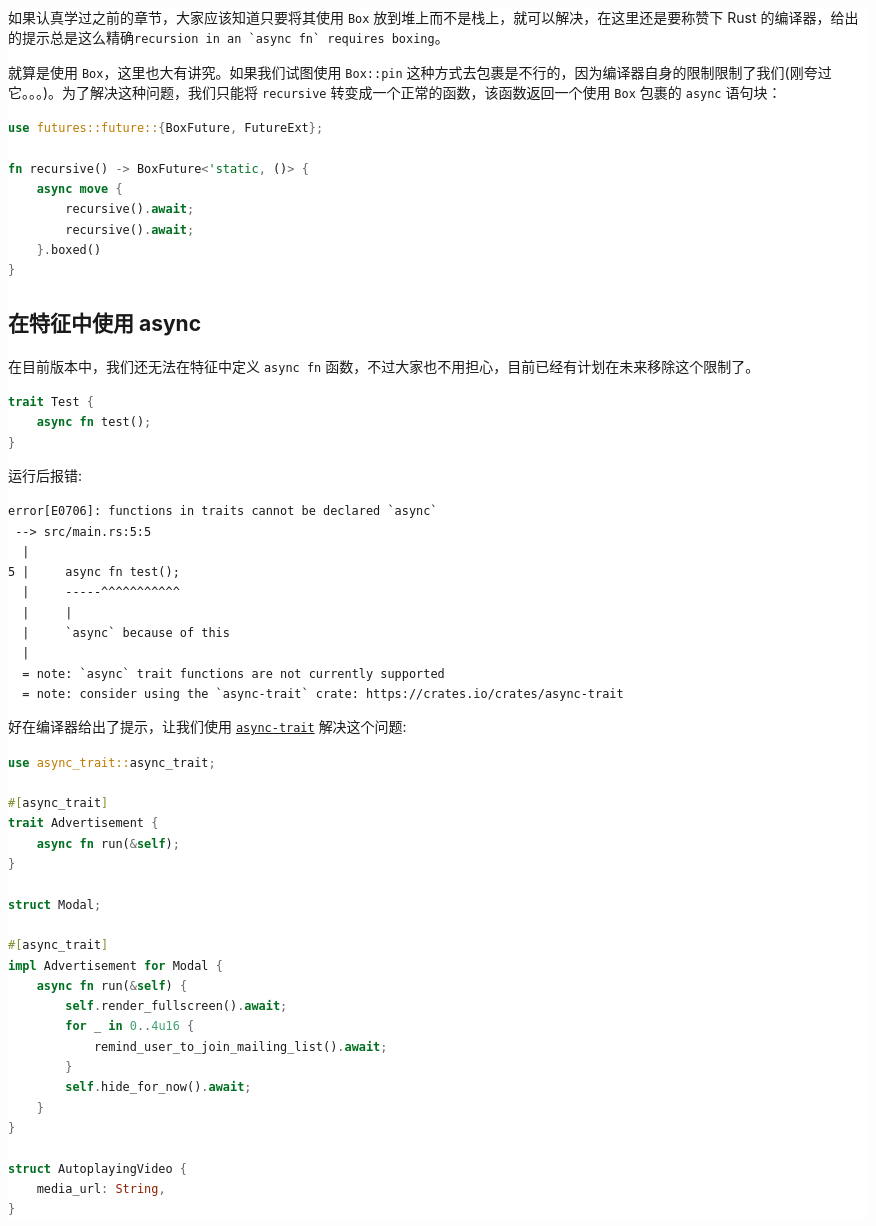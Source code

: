 如果认真学过之前的章节，大家应该知道只要将其使用 `Box` 放到堆上而不是栈上，就可以解决，在这里还是要称赞下 Rust 的编译器，给出的提示总是这么精确```recursion in an `async fn` requires boxing```。

就算是使用 `Box`，这里也大有讲究。如果我们试图使用 `Box::pin` 这种方式去包裹是不行的，因为编译器自身的限制限制了我们(刚夸过它。。。)。为了解决这种问题，我们只能将 `recursive` 转变成一个正常的函数，该函数返回一个使用 `Box` 包裹的 `async` 语句块：

```rust
use futures::future::{BoxFuture, FutureExt};

fn recursive() -> BoxFuture<'static, ()> {
    async move {
        recursive().await;
        recursive().await;
    }.boxed()
}
```

## 在特征中使用 async

在目前版本中，我们还无法在特征中定义 `async fn` 函数，不过大家也不用担心，目前已经有计划在未来移除这个限制了。

```rust
trait Test {
    async fn test();
}
```

运行后报错:

```shell
error[E0706]: functions in traits cannot be declared `async`
 --> src/main.rs:5:5
  |
5 |     async fn test();
  |     -----^^^^^^^^^^^
  |     |
  |     `async` because of this
  |
  = note: `async` trait functions are not currently supported
  = note: consider using the `async-trait` crate: https://crates.io/crates/async-trait
```

好在编译器给出了提示，让我们使用 [`async-trait`](https://github.com/dtolnay/async-trait) 解决这个问题:

```rust
use async_trait::async_trait;

#[async_trait]
trait Advertisement {
    async fn run(&self);
}

struct Modal;

#[async_trait]
impl Advertisement for Modal {
    async fn run(&self) {
        self.render_fullscreen().await;
        for _ in 0..4u16 {
            remind_user_to_join_mailing_list().await;
        }
        self.hide_for_now().await;
    }
}

struct AutoplayingVideo {
    media_url: String,
}
```